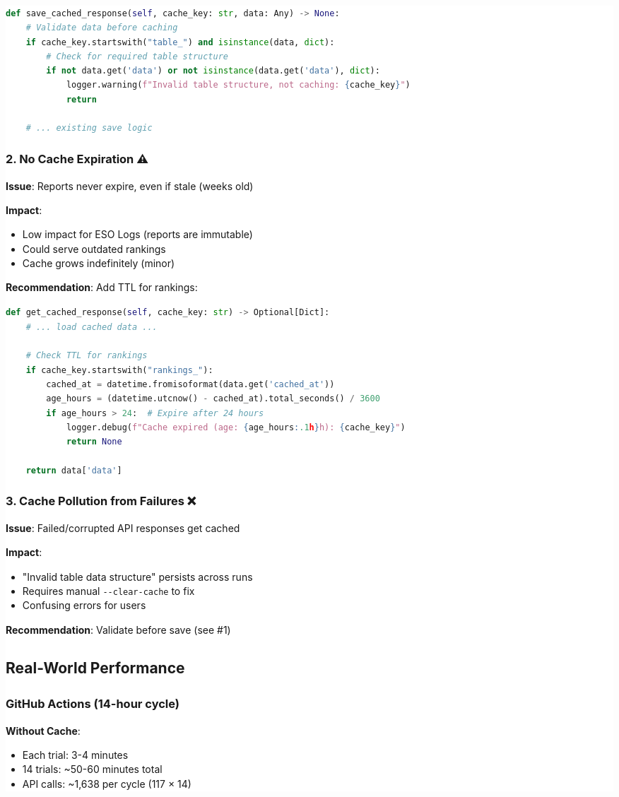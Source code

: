 ```python
def save_cached_response(self, cache_key: str, data: Any) -> None:
    # Validate data before caching
    if cache_key.startswith("table_") and isinstance(data, dict):
        # Check for required table structure
        if not data.get('data') or not isinstance(data.get('data'), dict):
            logger.warning(f"Invalid table structure, not caching: {cache_key}")
            return
    
    # ... existing save logic
```

### 2. No Cache Expiration ⚠️

**Issue**: Reports never expire, even if stale (weeks old)

**Impact**:
- Low impact for ESO Logs (reports are immutable)
- Could serve outdated rankings
- Cache grows indefinitely (minor)

**Recommendation**: Add TTL for rankings:

```python
def get_cached_response(self, cache_key: str) -> Optional[Dict]:
    # ... load cached data ...
    
    # Check TTL for rankings
    if cache_key.startswith("rankings_"):
        cached_at = datetime.fromisoformat(data.get('cached_at'))
        age_hours = (datetime.utcnow() - cached_at).total_seconds() / 3600
        if age_hours > 24:  # Expire after 24 hours
            logger.debug(f"Cache expired (age: {age_hours:.1h}h): {cache_key}")
            return None
    
    return data['data']
```

### 3. Cache Pollution from Failures ❌

**Issue**: Failed/corrupted API responses get cached

**Impact**:
- "Invalid table data structure" persists across runs
- Requires manual `--clear-cache` to fix
- Confusing errors for users

**Recommendation**: Validate before save (see #1)

## Real-World Performance

### GitHub Actions (14-hour cycle)

**Without Cache**:
- Each trial: 3-4 minutes
- 14 trials: ~50-60 minutes total
- API calls: ~1,638 per cycle (117 × 14)
